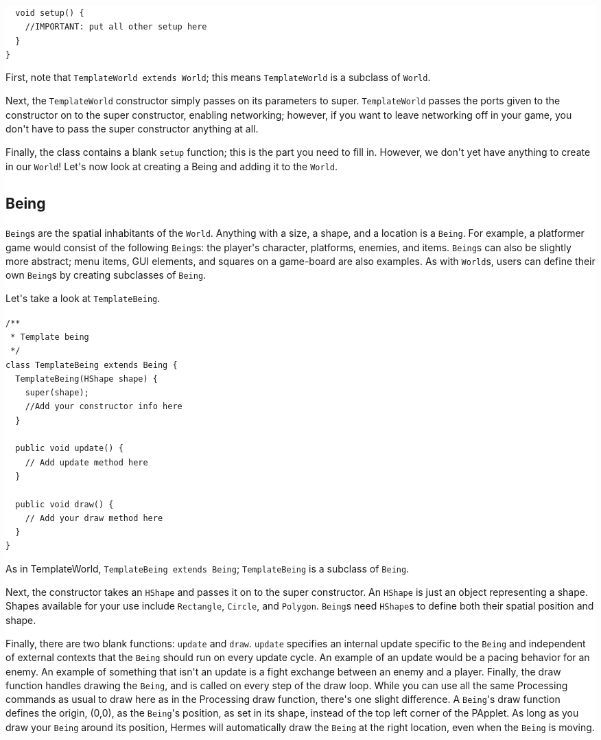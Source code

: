 	  void setup() {
	    //IMPORTANT: put all other setup here
	  }
	}

First, note that `TemplateWorld extends World`; this means `TemplateWorld` is a subclass of `World`.

Next, the `TemplateWorld` constructor simply passes on its parameters to super. `TemplateWorld` passes the ports given to the constructor on to the super constructor, enabling networking; however, if you want to leave networking off in your game, you don't have to pass the super constructor anything at all.

Finally, the class contains a blank `setup` function; this is the part you need to fill in. However, we don't yet have anything to create in our `World`! Let's now look at creating a Being and adding it to the `World`.

Being
-----

`Being`s are the spatial inhabitants of the `World`. Anything with a size, a shape, and a location is a `Being`. For example, a platformer game would consist of the following `Being`s: the player's character, platforms, enemies, and items. `Being`s can also be slightly more abstract; menu items, GUI elements, and squares on a game-board are also examples. As with `World`s, users can define their own `Being`s by creating subclasses of `Being`.

Let's take a look at `TemplateBeing`.

	/**
	 * Template being
	 */
	class TemplateBeing extends Being {
	  TemplateBeing(HShape shape) {
	    super(shape);
	    //Add your constructor info here
	  }

	  public void update() {
	    // Add update method here
	  }

	  public void draw() {
	    // Add your draw method here
	  }
	}

As in TemplateWorld, `TemplateBeing extends Being`; `TemplateBeing` is a subclass of `Being`.

Next, the constructor takes an `HShape` and passes it on to the super constructor. An `HShape` is just an object representing a shape. Shapes available for your use include `Rectangle`, `Circle`, and `Polygon`. `Being`s need `HShape`s to define both their spatial position and shape.

Finally, there are two blank functions: `update` and `draw`. `update` specifies an internal update specific to the `Being` and independent of external contexts that the `Being` should run on every update cycle. An example of an update would be a pacing behavior for an enemy. An example of something that isn't an update is a fight exchange between an enemy and a player. Finally, the draw function handles drawing the `Being`, and is called on every step of the draw loop. While you can use all the same Processing commands as usual to draw here as in the Processing draw function, there's one slight difference. A `Being`'s draw function defines the origin, (0,0), as the `Being`'s position, as set in its shape, instead of the top left corner of the PApplet. As long as you draw your `Being` around its position, Hermes will automatically draw the `Being` at the right location, even when the `Being` is moving.
